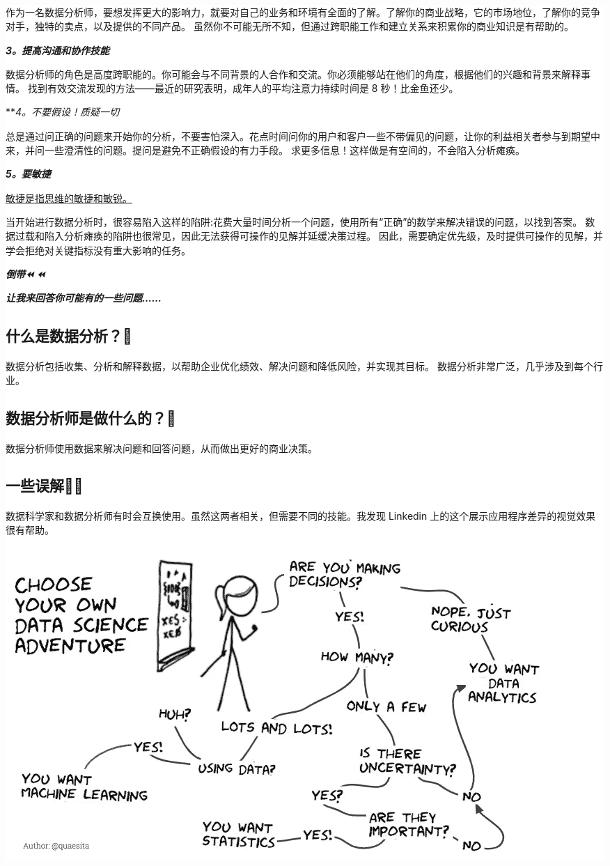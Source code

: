 作为一名数据分析师，要想发挥更大的影响力，就要对自己的业务和环境有全面的了解。了解你的商业战略，它的市场地位，了解你的竞争对手，独特的卖点，以及提供的不同产品。
虽然你不可能无所不知，但通过跨职能工作和建立关系来积累你的商业知识是有帮助的。

***3。提高沟通和协作技能***

数据分析师的角色是高度跨职能的。你可能会与不同背景的人合作和交流。你必须能够站在他们的角度，根据他们的兴趣和背景来解释事情。
找到有效交流发现的方法——最近的研究表明，成年人的平均注意力持续时间是 8 秒！比金鱼还少。

***4。不要假设！*质疑一切**

总是通过问正确的问题来开始你的分析，不要害怕深入。花点时间问你的用户和客户一些不带偏见的问题，让你的利益相关者参与到期望中来，并问一些澄清性的问题。提问是避免不正确假设的有力手段。
求更多信息！这样做是有空间的，不会陷入分析瘫痪。

***5。要敏捷***

[敏捷是指思维的敏捷和敏锐。](https://www.yourdictionary.com/agility)

当开始进行数据分析时，很容易陷入这样的陷阱:花费大量时间分析一个问题，使用所有“正确”的数学来解决错误的问题，以找到答案。
数据过载和陷入分析瘫痪的陷阱也很常见，因此无法获得可操作的见解并延缓决策过程。
因此，需要确定优先级，及时提供可操作的见解，并学会拒绝对关键指标没有重大影响的任务。

***倒带⏪ ⏪***

***让我来回答你可能有的一些问题……***

## 什么是数据分析？🤔

数据分析包括收集、分析和解释数据，以帮助企业优化绩效、解决问题和降低风险，并实现其目标。
数据分析非常广泛，几乎涉及到每个行业。

## 数据分析师是做什么的？💭

数据分析师使用数据来解决问题和回答问题，从而做出更好的商业决策。

## **一些误解🙅‍♀️**

数据科学家和数据分析师有时会互换使用。虽然这两者相关，但需要不同的技能。我发现 Linkedin 上的这个展示应用程序差异的视觉效果很有帮助。

![](img/21f679c1379031deb105886ad75f7d3e.png)
